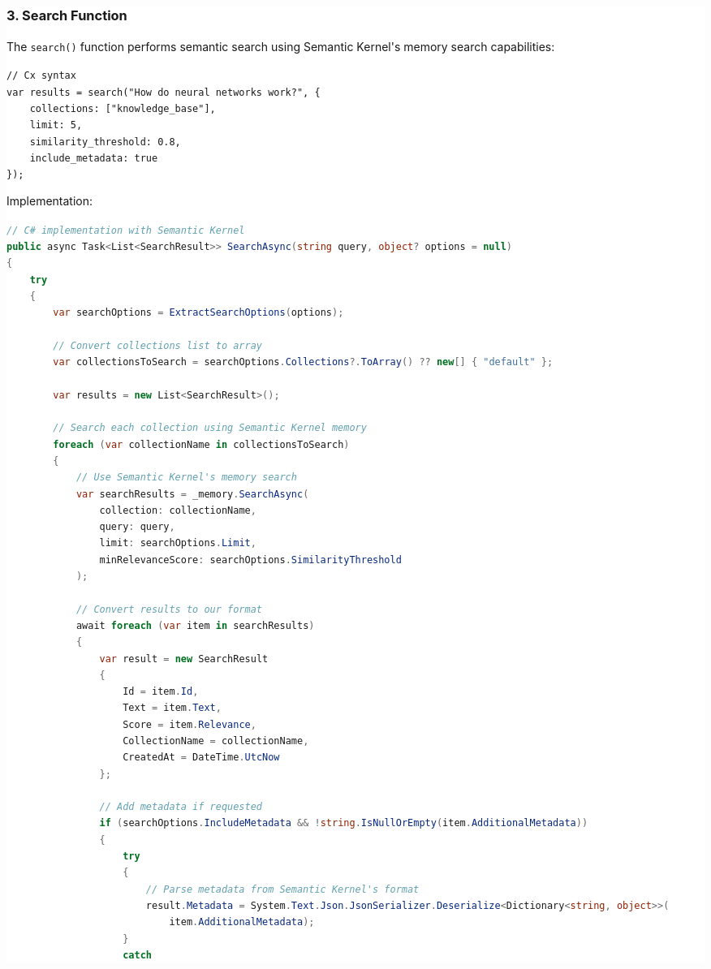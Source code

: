 ### 3. Search Function

The `search()` function performs semantic search using Semantic Kernel's memory search capabilities:

```cx
// Cx syntax
var results = search("How do neural networks work?", {
    collections: ["knowledge_base"],
    limit: 5,
    similarity_threshold: 0.8,
    include_metadata: true
});
```

Implementation:

```csharp
// C# implementation with Semantic Kernel
public async Task<List<SearchResult>> SearchAsync(string query, object? options = null)
{
    try
    {
        var searchOptions = ExtractSearchOptions(options);
        
        // Convert collections list to array
        var collectionsToSearch = searchOptions.Collections?.ToArray() ?? new[] { "default" };
        
        var results = new List<SearchResult>();
        
        // Search each collection using Semantic Kernel memory
        foreach (var collectionName in collectionsToSearch)
        {
            // Use Semantic Kernel's memory search
            var searchResults = _memory.SearchAsync(
                collection: collectionName,
                query: query,
                limit: searchOptions.Limit,
                minRelevanceScore: searchOptions.SimilarityThreshold
            );
            
            // Convert results to our format
            await foreach (var item in searchResults)
            {
                var result = new SearchResult
                {
                    Id = item.Id,
                    Text = item.Text,
                    Score = item.Relevance,
                    CollectionName = collectionName,
                    CreatedAt = DateTime.UtcNow
                };
                
                // Add metadata if requested
                if (searchOptions.IncludeMetadata && !string.IsNullOrEmpty(item.AdditionalMetadata))
                {
                    try
                    {
                        // Parse metadata from Semantic Kernel's format
                        result.Metadata = System.Text.Json.JsonSerializer.Deserialize<Dictionary<string, object>>(
                            item.AdditionalMetadata);
                    }
                    catch
```